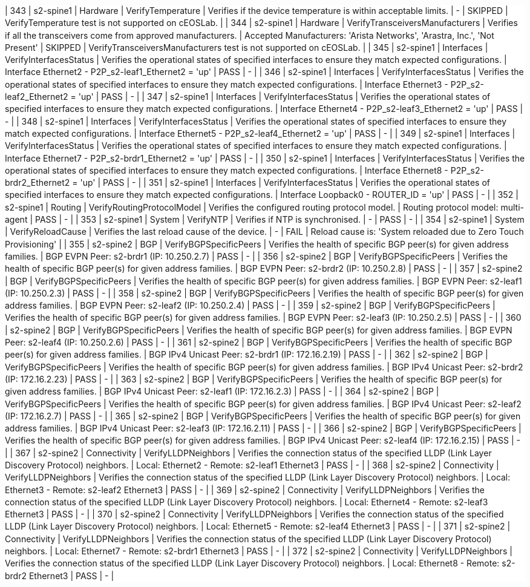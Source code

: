 | 343 | s2-spine1 | Hardware | VerifyTemperature | Verifies if the device temperature is within acceptable limits. | - | SKIPPED | VerifyTemperature test is not supported on cEOSLab. |
| 344 | s2-spine1 | Hardware | VerifyTransceiversManufacturers | Verifies if all the transceivers come from approved manufacturers. | Accepted Manufacturers: 'Arista Networks', 'Arastra, Inc.', 'Not Present' | SKIPPED | VerifyTransceiversManufacturers test is not supported on cEOSLab. |
| 345 | s2-spine1 | Interfaces | VerifyInterfacesStatus | Verifies the operational states of specified interfaces to ensure they match expected configurations. | Interface Ethernet2 - P2P_s2-leaf1_Ethernet2 = 'up' | PASS | - |
| 346 | s2-spine1 | Interfaces | VerifyInterfacesStatus | Verifies the operational states of specified interfaces to ensure they match expected configurations. | Interface Ethernet3 - P2P_s2-leaf2_Ethernet2 = 'up' | PASS | - |
| 347 | s2-spine1 | Interfaces | VerifyInterfacesStatus | Verifies the operational states of specified interfaces to ensure they match expected configurations. | Interface Ethernet4 - P2P_s2-leaf3_Ethernet2 = 'up' | PASS | - |
| 348 | s2-spine1 | Interfaces | VerifyInterfacesStatus | Verifies the operational states of specified interfaces to ensure they match expected configurations. | Interface Ethernet5 - P2P_s2-leaf4_Ethernet2 = 'up' | PASS | - |
| 349 | s2-spine1 | Interfaces | VerifyInterfacesStatus | Verifies the operational states of specified interfaces to ensure they match expected configurations. | Interface Ethernet7 - P2P_s2-brdr1_Ethernet2 = 'up' | PASS | - |
| 350 | s2-spine1 | Interfaces | VerifyInterfacesStatus | Verifies the operational states of specified interfaces to ensure they match expected configurations. | Interface Ethernet8 - P2P_s2-brdr2_Ethernet2 = 'up' | PASS | - |
| 351 | s2-spine1 | Interfaces | VerifyInterfacesStatus | Verifies the operational states of specified interfaces to ensure they match expected configurations. | Interface Loopback0 - ROUTER_ID = 'up' | PASS | - |
| 352 | s2-spine1 | Routing | VerifyRoutingProtocolModel | Verifies the configured routing protocol model. | Routing protocol model: multi-agent | PASS | - |
| 353 | s2-spine1 | System | VerifyNTP | Verifies if NTP is synchronised. | - | PASS | - |
| 354 | s2-spine1 | System | VerifyReloadCause | Verifies the last reload cause of the device. | - | FAIL | Reload cause is: 'System reloaded due to Zero Touch Provisioning' |
| 355 | s2-spine2 | BGP | VerifyBGPSpecificPeers | Verifies the health of specific BGP peer(s) for given address families. | BGP EVPN Peer: s2-brdr1 (IP: 10.250.2.7) | PASS | - |
| 356 | s2-spine2 | BGP | VerifyBGPSpecificPeers | Verifies the health of specific BGP peer(s) for given address families. | BGP EVPN Peer: s2-brdr2 (IP: 10.250.2.8) | PASS | - |
| 357 | s2-spine2 | BGP | VerifyBGPSpecificPeers | Verifies the health of specific BGP peer(s) for given address families. | BGP EVPN Peer: s2-leaf1 (IP: 10.250.2.3) | PASS | - |
| 358 | s2-spine2 | BGP | VerifyBGPSpecificPeers | Verifies the health of specific BGP peer(s) for given address families. | BGP EVPN Peer: s2-leaf2 (IP: 10.250.2.4) | PASS | - |
| 359 | s2-spine2 | BGP | VerifyBGPSpecificPeers | Verifies the health of specific BGP peer(s) for given address families. | BGP EVPN Peer: s2-leaf3 (IP: 10.250.2.5) | PASS | - |
| 360 | s2-spine2 | BGP | VerifyBGPSpecificPeers | Verifies the health of specific BGP peer(s) for given address families. | BGP EVPN Peer: s2-leaf4 (IP: 10.250.2.6) | PASS | - |
| 361 | s2-spine2 | BGP | VerifyBGPSpecificPeers | Verifies the health of specific BGP peer(s) for given address families. | BGP IPv4 Unicast Peer: s2-brdr1 (IP: 172.16.2.19) | PASS | - |
| 362 | s2-spine2 | BGP | VerifyBGPSpecificPeers | Verifies the health of specific BGP peer(s) for given address families. | BGP IPv4 Unicast Peer: s2-brdr2 (IP: 172.16.2.23) | PASS | - |
| 363 | s2-spine2 | BGP | VerifyBGPSpecificPeers | Verifies the health of specific BGP peer(s) for given address families. | BGP IPv4 Unicast Peer: s2-leaf1 (IP: 172.16.2.3) | PASS | - |
| 364 | s2-spine2 | BGP | VerifyBGPSpecificPeers | Verifies the health of specific BGP peer(s) for given address families. | BGP IPv4 Unicast Peer: s2-leaf2 (IP: 172.16.2.7) | PASS | - |
| 365 | s2-spine2 | BGP | VerifyBGPSpecificPeers | Verifies the health of specific BGP peer(s) for given address families. | BGP IPv4 Unicast Peer: s2-leaf3 (IP: 172.16.2.11) | PASS | - |
| 366 | s2-spine2 | BGP | VerifyBGPSpecificPeers | Verifies the health of specific BGP peer(s) for given address families. | BGP IPv4 Unicast Peer: s2-leaf4 (IP: 172.16.2.15) | PASS | - |
| 367 | s2-spine2 | Connectivity | VerifyLLDPNeighbors | Verifies the connection status of the specified LLDP (Link Layer Discovery Protocol) neighbors. | Local: Ethernet2 - Remote: s2-leaf1 Ethernet3 | PASS | - |
| 368 | s2-spine2 | Connectivity | VerifyLLDPNeighbors | Verifies the connection status of the specified LLDP (Link Layer Discovery Protocol) neighbors. | Local: Ethernet3 - Remote: s2-leaf2 Ethernet3 | PASS | - |
| 369 | s2-spine2 | Connectivity | VerifyLLDPNeighbors | Verifies the connection status of the specified LLDP (Link Layer Discovery Protocol) neighbors. | Local: Ethernet4 - Remote: s2-leaf3 Ethernet3 | PASS | - |
| 370 | s2-spine2 | Connectivity | VerifyLLDPNeighbors | Verifies the connection status of the specified LLDP (Link Layer Discovery Protocol) neighbors. | Local: Ethernet5 - Remote: s2-leaf4 Ethernet3 | PASS | - |
| 371 | s2-spine2 | Connectivity | VerifyLLDPNeighbors | Verifies the connection status of the specified LLDP (Link Layer Discovery Protocol) neighbors. | Local: Ethernet7 - Remote: s2-brdr1 Ethernet3 | PASS | - |
| 372 | s2-spine2 | Connectivity | VerifyLLDPNeighbors | Verifies the connection status of the specified LLDP (Link Layer Discovery Protocol) neighbors. | Local: Ethernet8 - Remote: s2-brdr2 Ethernet3 | PASS | - |